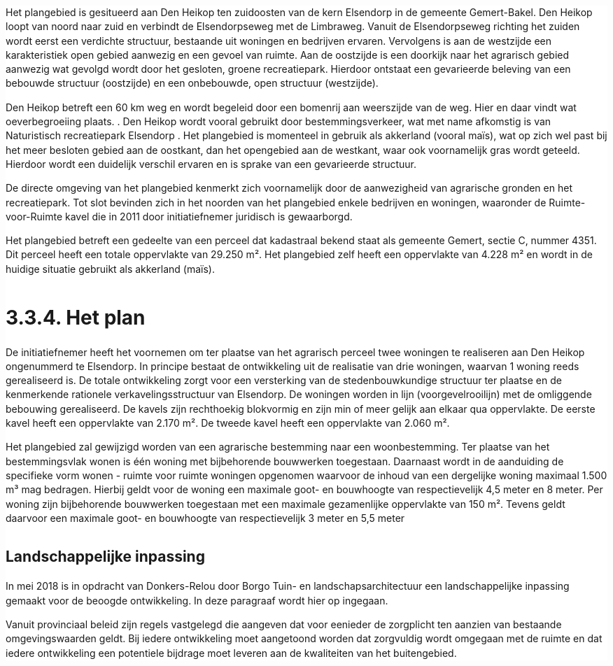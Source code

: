 Het plangebied is gesitueerd aan Den Heikop ten zuidoosten van de kern Elsendorp in de gemeente Gemert-Bakel. Den Heikop loopt van noord naar zuid en verbindt de Elsendorpseweg met de Limbraweg. Vanuit de Elsendorpseweg richting het zuiden wordt eerst een verdichte structuur, bestaande uit woningen en bedrijven ervaren. Vervolgens is aan de westzijde een karakteristiek open gebied aanwezig en een gevoel van ruimte. Aan de oostzijde is een doorkijk naar het agrarisch gebied aanwezig wat gevolgd wordt door het gesloten, groene recreatiepark. Hierdoor ontstaat een gevarieerde beleving van een bebouwde structuur (oostzijde) en een onbebouwde, open structuur (westzijde).

Den Heikop betreft een 60 km weg en wordt begeleid door een bomenrij aan weerszijde van de weg. Hier en daar vindt wat oeverbegroeiing plaats. . Den Heikop wordt vooral gebruikt door bestemmingsverkeer, wat met name afkomstig is van Naturistisch recreatiepark Elsendorp . Het plangebied is momenteel in gebruik als akkerland (vooral maïs), wat op zich wel past bij het meer besloten gebied aan de oostkant, dan het opengebied aan de westkant, waar ook voornamelijk gras wordt geteeld. Hierdoor wordt een duidelijk verschil ervaren en is sprake van een gevarieerde structuur.

De directe omgeving van het plangebied kenmerkt zich voornamelijk door de aanwezigheid van agrarische gronden en het recreatiepark. Tot slot bevinden zich in het noorden van het plangebied enkele bedrijven en woningen, waaronder de Ruimte-voor-Ruimte kavel die in 2011 door initiatiefnemer juridisch is gewaarborgd.

Het plangebied betreft een gedeelte van een perceel dat kadastraal bekend staat als gemeente Gemert, sectie C, nummer 4351. Dit perceel heeft een totale oppervlakte van 29.250 m². Het plangebied zelf heeft een oppervlakte van 4.228 m² en wordt in de huidige situatie gebruikt als akkerland (maïs).

# 3.3.4. Het plan

De initiatiefnemer heeft het voornemen om ter plaatse van het agrarisch perceel twee woningen te realiseren aan Den Heikop ongenummerd te Elsendorp. In principe bestaat de ontwikkeling uit de realisatie van drie woningen, waarvan 1 woning reeds gerealiseerd is. De totale ontwikkeling zorgt voor een versterking van de stedenbouwkundige structuur ter plaatse en de kenmerkende rationele verkavelingsstructuur van Elsendorp. De woningen worden in lijn (voorgevelrooilijn) met de omliggende bebouwing gerealiseerd. De kavels zijn rechthoekig blokvormig en zijn min of meer gelijk aan elkaar qua oppervlakte. De eerste kavel heeft een oppervlakte van 2.170 m². De tweede kavel heeft een oppervlakte van 2.060 m².

Het plangebied zal gewijzigd worden van een agrarische bestemming naar een woonbestemming. Ter plaatse van het bestemmingsvlak wonen is één woning met bijbehorende bouwwerken toegestaan. Daarnaast wordt in de aanduiding de specifieke vorm wonen - ruimte voor ruimte woningen opgenomen waarvoor de inhoud van een dergelijke woning maximaal 1.500 m³ mag bedragen. Hierbij geldt voor de woning een maximale goot- en bouwhoogte van respectievelijk 4,5 meter en 8 meter. Per woning zijn bijbehorende bouwwerken toegestaan met een maximale gezamenlijke oppervlakte van 150 m². Tevens geldt daarvoor een maximale goot- en bouwhoogte van respectievelijk 3 meter en 5,5 meter

## Landschappelijke inpassing

In mei 2018 is in opdracht van Donkers-Relou door Borgo Tuin- en landschapsarchitectuur een landschappelijke inpassing gemaakt voor de beoogde ontwikkeling. In deze paragraaf wordt hier op ingegaan.

Vanuit provinciaal beleid zijn regels vastgelegd die aangeven dat voor eenieder de zorgplicht ten aanzien van bestaande omgevingswaarden geldt. Bij iedere ontwikkeling moet aangetoond worden dat zorgvuldig wordt omgegaan met de ruimte en dat iedere ontwikkeling een potentiele bijdrage moet leveren aan de kwaliteiten van het buitengebied.
